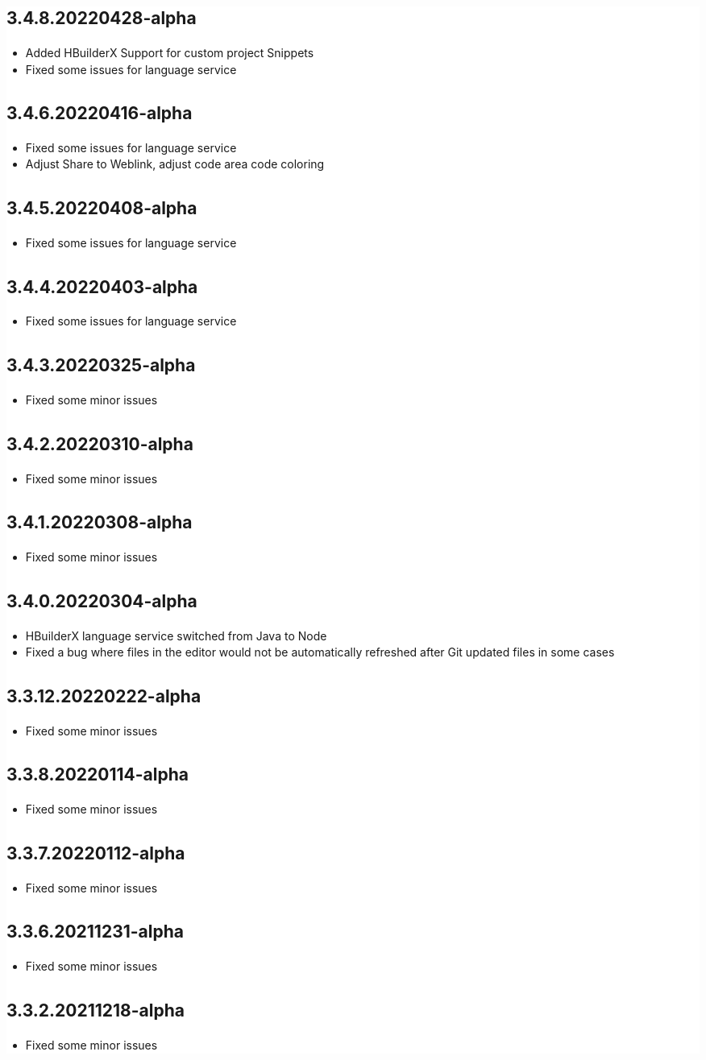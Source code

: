 ## 3.4.8.20220428-alpha
* Added HBuilderX Support for custom project Snippets
* Fixed some issues for language service

## 3.4.6.20220416-alpha
* Fixed some issues for language service
* Adjust Share to Weblink, adjust code area code coloring

## 3.4.5.20220408-alpha
* Fixed some issues for language service

## 3.4.4.20220403-alpha
* Fixed some issues for language service

## 3.4.3.20220325-alpha
* Fixed some minor issues

## 3.4.2.20220310-alpha
* Fixed some minor issues

## 3.4.1.20220308-alpha
* Fixed some minor issues

## 3.4.0.20220304-alpha
* HBuilderX language service switched from Java to Node
* Fixed a bug where files in the editor would not be automatically refreshed after Git updated files in some cases

## 3.3.12.20220222-alpha
* Fixed some minor issues

## 3.3.8.20220114-alpha
* Fixed some minor issues

## 3.3.7.20220112-alpha
* Fixed some minor issues

## 3.3.6.20211231-alpha
* Fixed some minor issues

## 3.3.2.20211218-alpha
* Fixed some minor issues

